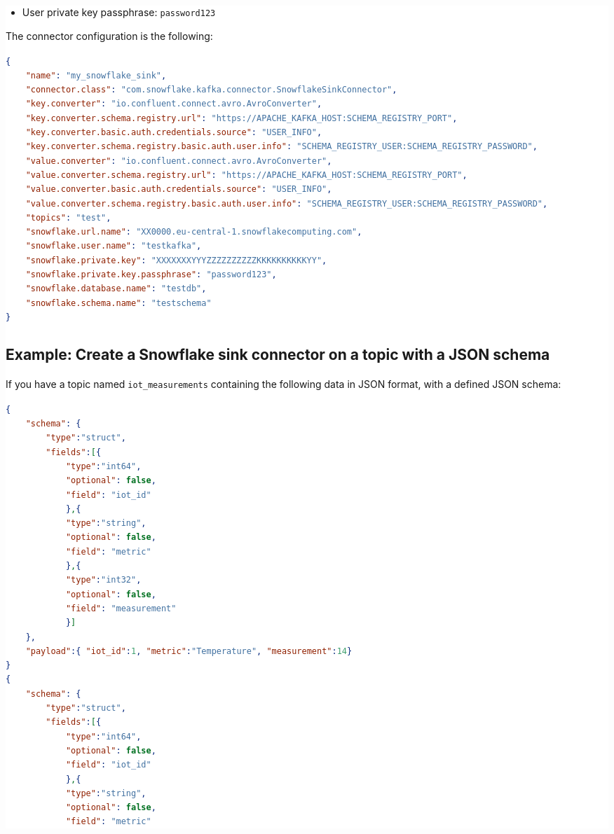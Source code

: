 -   User private key passphrase: `password123`

The connector configuration is the following:

``` json
{
    "name": "my_snowflake_sink",
    "connector.class": "com.snowflake.kafka.connector.SnowflakeSinkConnector",
    "key.converter": "io.confluent.connect.avro.AvroConverter",
    "key.converter.schema.registry.url": "https://APACHE_KAFKA_HOST:SCHEMA_REGISTRY_PORT",
    "key.converter.basic.auth.credentials.source": "USER_INFO",
    "key.converter.schema.registry.basic.auth.user.info": "SCHEMA_REGISTRY_USER:SCHEMA_REGISTRY_PASSWORD",
    "value.converter": "io.confluent.connect.avro.AvroConverter",
    "value.converter.schema.registry.url": "https://APACHE_KAFKA_HOST:SCHEMA_REGISTRY_PORT",
    "value.converter.basic.auth.credentials.source": "USER_INFO",
    "value.converter.schema.registry.basic.auth.user.info": "SCHEMA_REGISTRY_USER:SCHEMA_REGISTRY_PASSWORD",
    "topics": "test",
    "snowflake.url.name": "XX0000.eu-central-1.snowflakecomputing.com",
    "snowflake.user.name": "testkafka",
    "snowflake.private.key": "XXXXXXXYYYZZZZZZZZZZKKKKKKKKKKYY",
    "snowflake.private.key.passphrase": "password123",
    "snowflake.database.name": "testdb",
    "snowflake.schema.name": "testschema"
}
```

## Example: Create a Snowflake sink connector on a topic with a JSON schema

If you have a topic named `iot_measurements` containing the following
data in JSON format, with a defined JSON schema:

``` json
{
    "schema": {
        "type":"struct",
        "fields":[{
            "type":"int64",
            "optional": false,
            "field": "iot_id"
            },{
            "type":"string",
            "optional": false,
            "field": "metric"
            },{
            "type":"int32",
            "optional": false,
            "field": "measurement"
            }]
    },
    "payload":{ "iot_id":1, "metric":"Temperature", "measurement":14}
}
{
    "schema": {
        "type":"struct",
        "fields":[{
            "type":"int64",
            "optional": false,
            "field": "iot_id"
            },{
            "type":"string",
            "optional": false,
            "field": "metric"
```